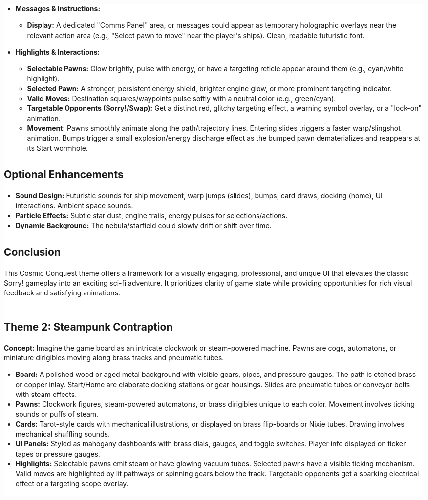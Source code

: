 - **Messages & Instructions:**

  - **Display:** A dedicated "Comms Panel" area, or messages could appear as temporary holographic overlays near the relevant action area (e.g., "Select pawn to move" near the player's ships). Clean, readable futuristic font.

- **Highlights & Interactions:**
  - **Selectable Pawns:** Glow brightly, pulse with energy, or have a targeting reticle appear around them (e.g., cyan/white highlight).
  - **Selected Pawn:** A stronger, persistent energy shield, brighter engine glow, or more prominent targeting indicator.
  - **Valid Moves:** Destination squares/waypoints pulse softly with a neutral color (e.g., green/cyan).
  - **Targetable Opponents (Sorry!/Swap):** Get a distinct red, glitchy targeting effect, a warning symbol overlay, or a "lock-on" animation.
  - **Movement:** Pawns smoothly animate along the path/trajectory lines. Entering slides triggers a faster warp/slingshot animation. Bumps trigger a small explosion/energy discharge effect as the bumped pawn dematerializes and reappears at its Start wormhole.

## Optional Enhancements

- **Sound Design:** Futuristic sounds for ship movement, warp jumps (slides), bumps, card draws, docking (home), UI interactions. Ambient space sounds.
- **Particle Effects:** Subtle star dust, engine trails, energy pulses for selections/actions.
- **Dynamic Background:** The nebula/starfield could slowly drift or shift over time.

## Conclusion

This Cosmic Conquest theme offers a framework for a visually engaging, professional, and unique UI that elevates the classic Sorry! gameplay into an exciting sci-fi adventure. It prioritizes clarity of game state while providing opportunities for rich visual feedback and satisfying animations.

---

## Theme 2: Steampunk Contraption

**Concept:** Imagine the game board as an intricate clockwork or steam-powered machine. Pawns are cogs, automatons, or miniature dirigibles moving along brass tracks and pneumatic tubes.

- **Board:** A polished wood or aged metal background with visible gears, pipes, and pressure gauges. The path is etched brass or copper inlay. Start/Home are elaborate docking stations or gear housings. Slides are pneumatic tubes or conveyor belts with steam effects.
- **Pawns:** Clockwork figures, steam-powered automatons, or brass dirigibles unique to each color. Movement involves ticking sounds or puffs of steam.
- **Cards:** Tarot-style cards with mechanical illustrations, or displayed on brass flip-boards or Nixie tubes. Drawing involves mechanical shuffling sounds.
- **UI Panels:** Styled as mahogany dashboards with brass dials, gauges, and toggle switches. Player info displayed on ticker tapes or pressure gauges.
- **Highlights:** Selectable pawns emit steam or have glowing vacuum tubes. Selected pawns have a visible ticking mechanism. Valid moves are highlighted by lit pathways or spinning gears below the track. Targetable opponents get a sparking electrical effect or a targeting scope overlay.

---